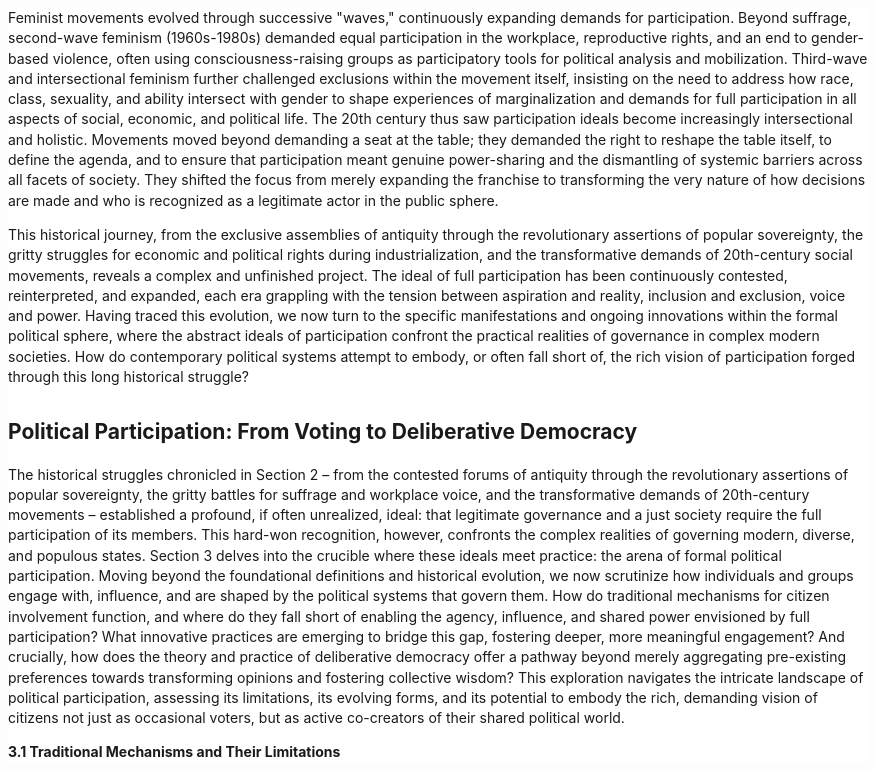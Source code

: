 Feminist movements evolved through successive "waves," continuously expanding demands for participation. Beyond suffrage, second-wave feminism (1960s-1980s) demanded equal participation in the workplace, reproductive rights, and an end to gender-based violence, often using consciousness-raising groups as participatory tools for political analysis and mobilization. Third-wave and intersectional feminism further challenged exclusions within the movement itself, insisting on the need to address how race, class, sexuality, and ability intersect with gender to shape experiences of marginalization and demands for full participation in all aspects of social, economic, and political life. The 20th century thus saw participation ideals become increasingly intersectional and holistic. Movements moved beyond demanding a seat at the table; they demanded the right to reshape the table itself, to define the agenda, and to ensure that participation meant genuine power-sharing and the dismantling of systemic barriers across all facets of society. They shifted the focus from merely expanding the franchise to transforming the very nature of how decisions are made and who is recognized as a legitimate actor in the public sphere.

This historical journey, from the exclusive assemblies of antiquity through the revolutionary assertions of popular sovereignty, the gritty struggles for economic and political rights during industrialization, and the transformative demands of 20th-century social movements, reveals a complex and unfinished project. The ideal of full participation has been continuously contested, reinterpreted, and expanded, each era grappling with the tension between aspiration and reality, inclusion and exclusion, voice and power. Having traced this evolution, we now turn to the specific manifestations and ongoing innovations within the formal political sphere, where the abstract ideals of participation confront the practical realities of governance in complex modern societies. How do contemporary political systems attempt to embody, or often fall short of, the rich vision of participation forged through this long historical struggle?

## Political Participation: From Voting to Deliberative Democracy

The historical struggles chronicled in Section 2 – from the contested forums of antiquity through the revolutionary assertions of popular sovereignty, the gritty battles for suffrage and workplace voice, and the transformative demands of 20th-century movements – established a profound, if often unrealized, ideal: that legitimate governance and a just society require the full participation of its members. This hard-won recognition, however, confronts the complex realities of governing modern, diverse, and populous states. Section 3 delves into the crucible where these ideals meet practice: the arena of formal political participation. Moving beyond the foundational definitions and historical evolution, we now scrutinize how individuals and groups engage with, influence, and are shaped by the political systems that govern them. How do traditional mechanisms for citizen involvement function, and where do they fall short of enabling the agency, influence, and shared power envisioned by full participation? What innovative practices are emerging to bridge this gap, fostering deeper, more meaningful engagement? And crucially, how does the theory and practice of deliberative democracy offer a pathway beyond merely aggregating pre-existing preferences towards transforming opinions and fostering collective wisdom? This exploration navigates the intricate landscape of political participation, assessing its limitations, its evolving forms, and its potential to embody the rich, demanding vision of citizens not just as occasional voters, but as active co-creators of their shared political world.

**3.1 Traditional Mechanisms and Their Limitations**
